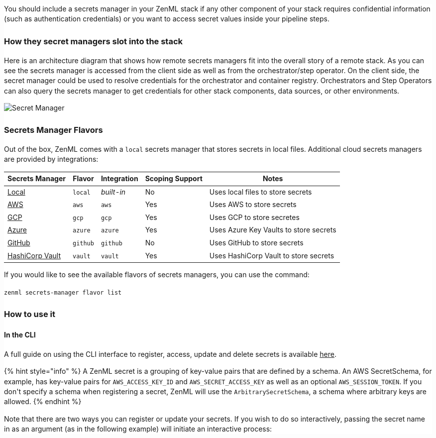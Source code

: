 You should include a secrets manager in your ZenML stack if any other component of your stack requires confidential information (such as authentication credentials) or you want to access secret values inside your pipeline steps.

### How they secret managers slot into the stack

Here is an architecture diagram that shows how remote secrets managers fit into the overall story of a remote stack. As you can see the secrets manager is accessed from the client side as well as from the orchestrator/step operator. On the client side, the secret manager could be used to resolve credentials for the orchestrator and container registry. Orchestrators and Step Operators can also query the secrets manager to get credentials for other stack components, data sources, or other environments.

![Secret Manager](../../../.gitbook/assets/Remote\_with\_secrets\_manager.png)

### Secrets Manager Flavors

Out of the box, ZenML comes with a `local` secrets manager that stores secrets in local files. Additional cloud secrets managers are provided by integrations:

| Secrets Manager                                                          | Flavor   | Integration | Scoping Support | Notes                                  |
| ------------------------------------------------------------------------ | -------- | ----------- | --------------- | -------------------------------------- |
| [Local](local.md)                                                        | `local`  | _built-in_  | No              | Uses local files to store secrets      |
| [AWS](aws.md)                                                            | `aws`    | `aws`       | Yes             | Uses AWS to store secrets              |
| [GCP](gcp.md)                                                            | `gcp`    | `gcp`       | Yes             | Uses GCP to store secretes             |
| [Azure](azure.md)                                                        | `azure`  | `azure`     | Yes             | Uses Azure Key Vaults to store secrets |
| [GitHub](../../../learning/component-gallery/secrets-managers/github.md) | `github` | `github`    | No              | Uses GitHub to store secrets           |
| [HashiCorp Vault](vault.md)                                              | `vault`  | `vault`     | Yes             | Uses HashiCorp Vault to store secrets  |

If you would like to see the available flavors of secrets managers, you can use the command:

```shell
zenml secrets-manager flavor list
```

### How to use it

#### In the CLI

A full guide on using the CLI interface to register, access, update and delete secrets is available [here](https://apidocs.zenml.io/latest/cli/#zenml.cli--secrets-management-with-secrets-managers).

{% hint style="info" %}
A ZenML secret is a grouping of key-value pairs that are defined by a schema. An AWS SecretSchema, for example, has key-value pairs for `AWS_ACCESS_KEY_ID` and `AWS_SECRET_ACCESS_KEY` as well as an optional `AWS_SESSION_TOKEN`. If you don't specify a schema when registering a secret, ZenML will use the `ArbitrarySecretSchema`, a schema where arbitrary keys are allowed.
{% endhint %}

Note that there are two ways you can register or update your secrets. If you wish to do so interactively, passing the secret name in as an argument (as in the following example) will initiate an interactive process:
